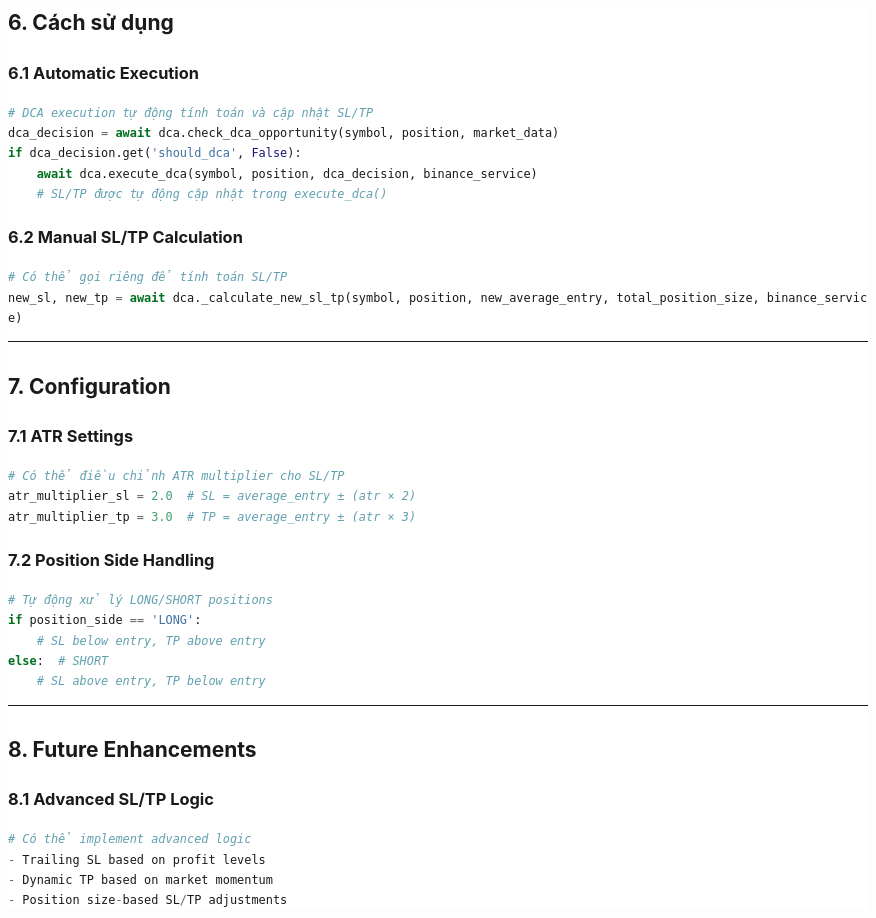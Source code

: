 
## 6. Cách sử dụng

### 6.1 Automatic Execution
```python
# DCA execution tự động tính toán và cập nhật SL/TP
dca_decision = await dca.check_dca_opportunity(symbol, position, market_data)
if dca_decision.get('should_dca', False):
    await dca.execute_dca(symbol, position, dca_decision, binance_service)
    # SL/TP được tự động cập nhật trong execute_dca()
```

### 6.2 Manual SL/TP Calculation
```python
# Có thể gọi riêng để tính toán SL/TP
new_sl, new_tp = await dca._calculate_new_sl_tp(symbol, position, new_average_entry, total_position_size, binance_service)
```

---

## 7. Configuration

### 7.1 ATR Settings
```python
# Có thể điều chỉnh ATR multiplier cho SL/TP
atr_multiplier_sl = 2.0  # SL = average_entry ± (atr × 2)
atr_multiplier_tp = 3.0  # TP = average_entry ± (atr × 3)
```

### 7.2 Position Side Handling
```python
# Tự động xử lý LONG/SHORT positions
if position_side == 'LONG':
    # SL below entry, TP above entry
else:  # SHORT
    # SL above entry, TP below entry
```

---

## 8. Future Enhancements

### 8.1 Advanced SL/TP Logic
```python
# Có thể implement advanced logic
- Trailing SL based on profit levels
- Dynamic TP based on market momentum
- Position size-based SL/TP adjustments
```
